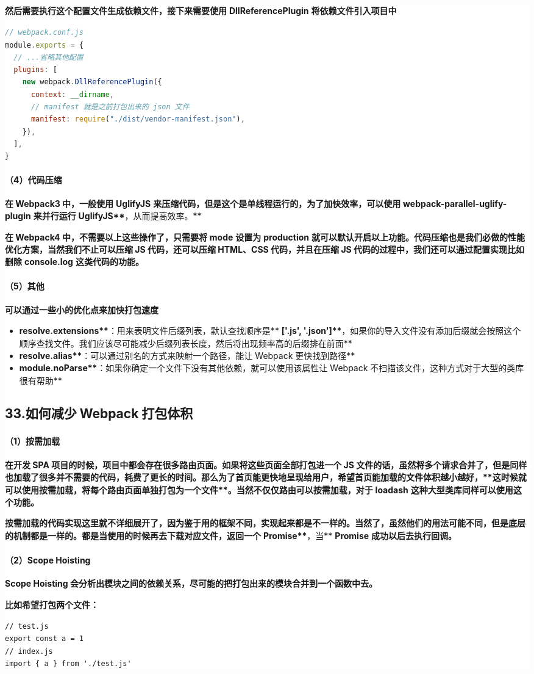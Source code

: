 **然后需要执行这个配置文件生成依赖文件，接下来需要使用** **DllReferencePlugin** **将依赖文件引入项目中**

```js
// webpack.conf.js
module.exports = {
  // ...省略其他配置
  plugins: [
    new webpack.DllReferencePlugin({
      context: __dirname,
      // manifest 就是之前打包出来的 json 文件
      manifest: require("./dist/vendor-manifest.json"),
    }),
  ],
}
```

#### （4）代码压缩

**在 Webpack3 中，一般使用** **UglifyJS** **来压缩代码，但是这个是单线程运行的，为了加快效率，可以使用** **webpack-parallel-uglify-plugin** **来并行运行** **UglifyJS\*\***，从而提高效率。\*\*

**在 Webpack4 中，不需要以上这些操作了，只需要将** **mode** **设置为** **production** **就可以默认开启以上功能。代码压缩也是我们必做的性能优化方案，当然我们不止可以压缩 JS 代码，还可以压缩 HTML、CSS 代码，并且在压缩 JS 代码的过程中，我们还可以通过配置实现比如删除** **console.log** **这类代码的功能。**

#### （5）其他

**可以通过一些小的优化点来加快打包速度**

- **resolve.extensions\*\***：用来表明文件后缀列表，默认查找顺序是\*\* **['.js', '.json']\*\***，如果你的导入文件没有添加后缀就会按照这个顺序查找文件。我们应该尽可能减少后缀列表长度，然后将出现频率高的后缀排在前面\*\*
- **resolve.alias\*\***：可以通过别名的方式来映射一个路径，能让 Webpack 更快找到路径\*\*
- **module.noParse\*\***：如果你确定一个文件下没有其他依赖，就可以使用该属性让 Webpack 不扫描该文件，这种方式对于大型的类库很有帮助\*\*

## 33.如何减少 Webpack 打包体积

#### （1）按需加载

**在开发 SPA 项目的时候，项目中都会存在很多路由页面。如果将这些页面全部打包进一个 JS 文件的话，虽然将多个请求合并了，但是同样也加载了很多并不需要的代码，耗费了更长的时间。那么为了首页能更快地呈现给用户，希望首页能加载的文件体积越小越好，\*\***这时候就可以使用按需加载，将每个路由页面单独打包为一个文件\***\*。当然不仅仅路由可以按需加载，对于** **loadash** **这种大型类库同样可以使用这个功能。**

**按需加载的代码实现这里就不详细展开了，因为鉴于用的框架不同，实现起来都是不一样的。当然了，虽然他们的用法可能不同，但是底层的机制都是一样的。都是当使用的时候再去下载对应文件，返回一个** **Promise\*\***，当\*\* **Promise** **成功以后去执行回调。**

#### （2）Scope Hoisting

**Scope Hoisting 会分析出模块之间的依赖关系，尽可能的把打包出来的模块合并到一个函数中去。**

**比如希望打包两个文件：**

```plain
// test.js
export const a = 1
// index.js
import { a } from './test.js'
```
